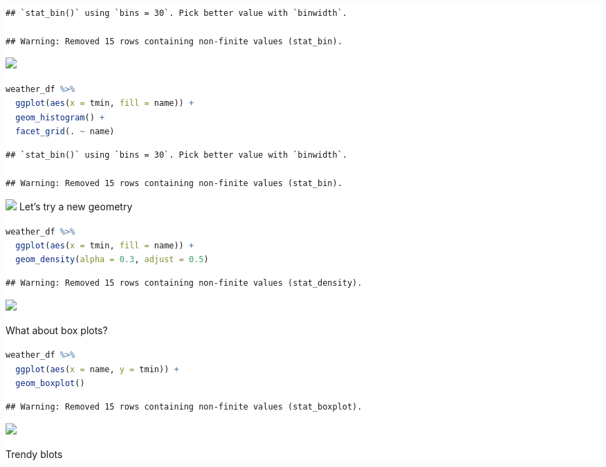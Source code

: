     ## `stat_bin()` using `bins = 30`. Pick better value with `binwidth`.

    ## Warning: Removed 15 rows containing non-finite values (stat_bin).

![](template_files/figure-gfm/unnamed-chunk-13-1.png)

``` r
weather_df %>% 
  ggplot(aes(x = tmin, fill = name)) + 
  geom_histogram() + 
  facet_grid(. ~ name)
```

    ## `stat_bin()` using `bins = 30`. Pick better value with `binwidth`.

    ## Warning: Removed 15 rows containing non-finite values (stat_bin).

![](template_files/figure-gfm/unnamed-chunk-13-2.png) Let’s try
a new geometry

``` r
weather_df %>% 
  ggplot(aes(x = tmin, fill = name)) + 
  geom_density(alpha = 0.3, adjust = 0.5)
```

    ## Warning: Removed 15 rows containing non-finite values (stat_density).

![](template_files/figure-gfm/unnamed-chunk-14-1.png)

What about box plots?

``` r
weather_df %>% 
  ggplot(aes(x = name, y = tmin)) + 
  geom_boxplot()
```

    ## Warning: Removed 15 rows containing non-finite values (stat_boxplot).

![](template_files/figure-gfm/unnamed-chunk-15-1.png)

Trendy blots
